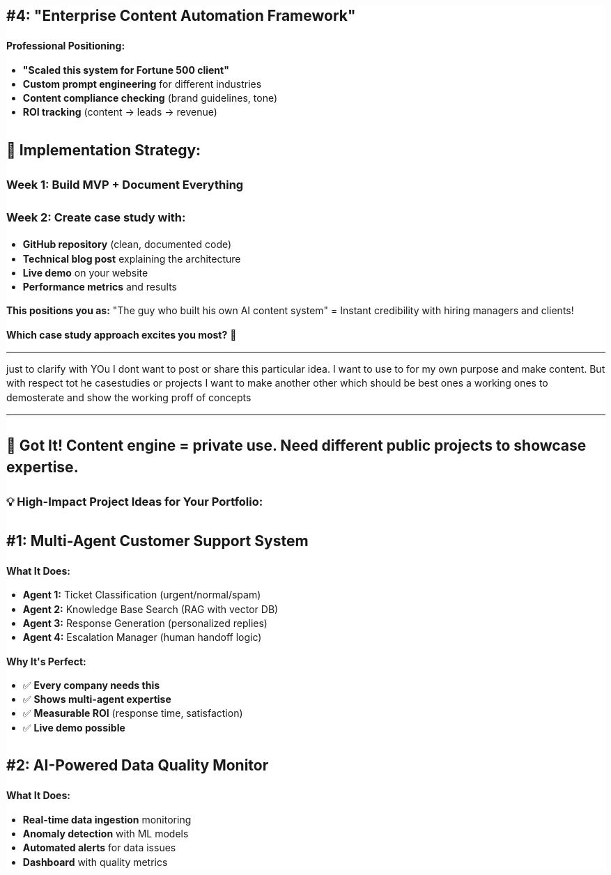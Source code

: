 ## **#4: "Enterprise Content Automation Framework"**
**Professional Positioning:**
- **"Scaled this system for Fortune 500 client"**
- **Custom prompt engineering** for different industries
- **Content compliance checking** (brand guidelines, tone)
- **ROI tracking** (content → leads → revenue)

## **🚀 Implementation Strategy:**

### **Week 1:** Build MVP + Document Everything
### **Week 2:** Create case study with:
- **GitHub repository** (clean, documented code)
- **Technical blog post** explaining the architecture
- **Live demo** on your website
- **Performance metrics** and results

**This positions you as:** "The guy who built his own AI content system" = Instant credibility with hiring managers and clients!

**Which case study approach excites you most?** 🎯

---

just to clarify with YOu I dont want to post or share this particular idea. I want to use to for my own purpose and make content. But with respect tot he casestudies or projects I want to make another other which should be best ones a working ones to demosterate and show the working proff of concepts

---

## **🎯 Got It!** Content engine = private use. Need **different public projects** to showcase expertise.

### **💡 High-Impact Project Ideas for Your Portfolio:**

## **#1: Multi-Agent Customer Support System**
**What It Does:**
- **Agent 1:** Ticket Classification (urgent/normal/spam)
- **Agent 2:** Knowledge Base Search (RAG with vector DB)
- **Agent 3:** Response Generation (personalized replies)
- **Agent 4:** Escalation Manager (human handoff logic)

**Why It's Perfect:**
- ✅ **Every company needs this**
- ✅ **Shows multi-agent expertise**
- ✅ **Measurable ROI** (response time, satisfaction)
- ✅ **Live demo possible**

## **#2: AI-Powered Data Quality Monitor**
**What It Does:**
- **Real-time data ingestion** monitoring
- **Anomaly detection** with ML models
- **Automated alerts** for data issues
- **Dashboard** with quality metrics
